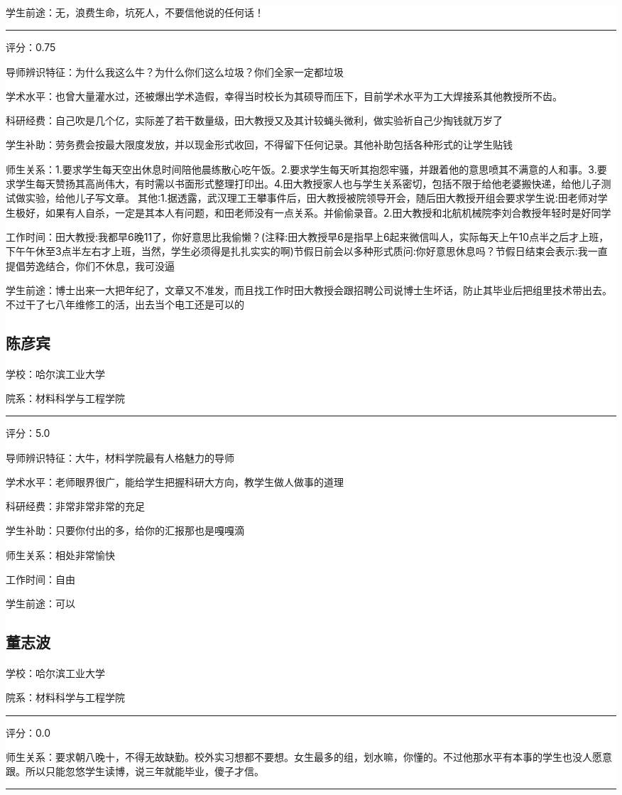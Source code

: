 学生前途：无，浪费生命，坑死人，不要信他说的任何话！

* * *

评分：0.75

导师辨识特征：为什么我这么牛？为什么你们这么垃圾？你们全家一定都垃圾

学术水平：也曾大量灌水过，还被爆出学术造假，幸得当时校长为其硕导而压下，目前学术水平为工大焊接系其他教授所不齿。

科研经费：自己吹是几个亿，实际差了若干数量级，田大教授又及其计较蝇头微利，做实验祈自己少掏钱就万岁了

学生补助：劳务费会按最大限度发放，并以现金形式收回，不得留下任何记录。其他补助包括各种形式的让学生贴钱

师生关系：1.要求学生每天空出休息时间陪他晨练散心吃午饭。2.要求学生每天听其抱怨牢骚，并跟着他的意思喷其不满意的人和事。3.要求学生每天赞扬其高尚伟大，有时需以书面形式整理打印出。4.田大教授家人也与学生关系密切，包括不限于给他老婆搬快递，给他儿子测试做实验，给他儿子写文章。
其他:1.据透露，武汉理工王攀事件后，田大教授被院领导开会，随后田大教授开组会要求学生说:田老师对学生极好，如果有人自杀，一定是其本人有问题，和田老师没有一点关系。并偷偷录音。2.田大教授和北航机械院李刘合教授年轻时是好同学

工作时间：田大教授:我都早6晚11了，你好意思比我偷懒？(注释:田大教授早6是指早上6起来微信叫人，实际每天上午10点半之后才上班，下午午休至3点半左右才上班，当然，学生必须得是扎扎实实的啊)节假日前会以多种形式质问:你好意思休息吗？节假日结束会表示:我一直提倡劳逸结合，你们不休息，我可没逼

学生前途：博士出来一大把年纪了，文章又不准发，而且找工作时田大教授会跟招聘公司说博士生坏话，防止其毕业后把组里技术带出去。不过干了七八年维修工的活，出去当个电工还是可以的

## 陈彦宾

学校：哈尔滨工业大学

院系：材料科学与工程学院

* * *

评分：5.0

导师辨识特征：大牛，材料学院最有人格魅力的导师

学术水平：老师眼界很广，能给学生把握科研大方向，教学生做人做事的道理

科研经费：非常非常非常的充足

学生补助：只要你付出的多，给你的汇报那也是嘎嘎滴

师生关系：相处非常愉快

工作时间：自由

学生前途：可以

## 董志波

学校：哈尔滨工业大学

院系：材料科学与工程学院

* * *

评分：0.0

师生关系：要求朝八晚十，不得无故缺勤。校外实习想都不要想。女生最多的组，划水嘛，你懂的。不过他那水平有本事的学生也没人愿意跟。所以只能忽悠学生读博，说三年就能毕业，傻子才信。

* * *
